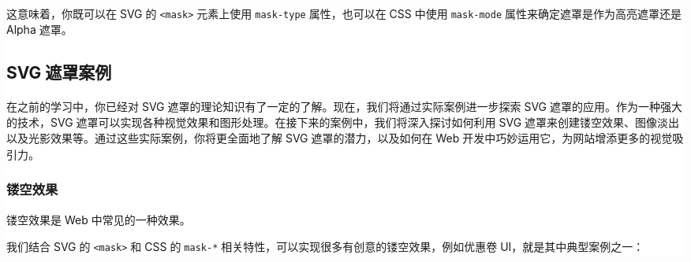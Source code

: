   


这意味着，你既可以在 SVG 的 `<mask>` 元素上使用 `mask-type` 属性，也可以在 CSS 中使用 `mask-mode` 属性来确定遮罩是作为高亮遮罩还是 Alpha 遮罩。

  


## SVG 遮罩案例

  


在之前的学习中，你已经对 SVG 遮罩的理论知识有了一定的了解。现在，我们将通过实际案例进一步探索 SVG 遮罩的应用。作为一种强大的技术，SVG 遮罩可以实现各种视觉效果和图形处理。在接下来的案例中，我们将深入探讨如何利用 SVG 遮罩来创建镂空效果、图像淡出以及光影效果等。通过这些实际案例，你将更全面地了解 SVG 遮罩的潜力，以及如何在 Web 开发中巧妙运用它，为网站增添更多的视觉吸引力。

  


### 镂空效果

  


镂空效果是 Web 中常见的一种效果。

  


我们结合 SVG 的 `<mask>` 和 CSS 的 `mask-*` 相关特性，可以实现很多有创意的镂空效果，例如优惠卷 UI，就是其中典型案例之一：

  

